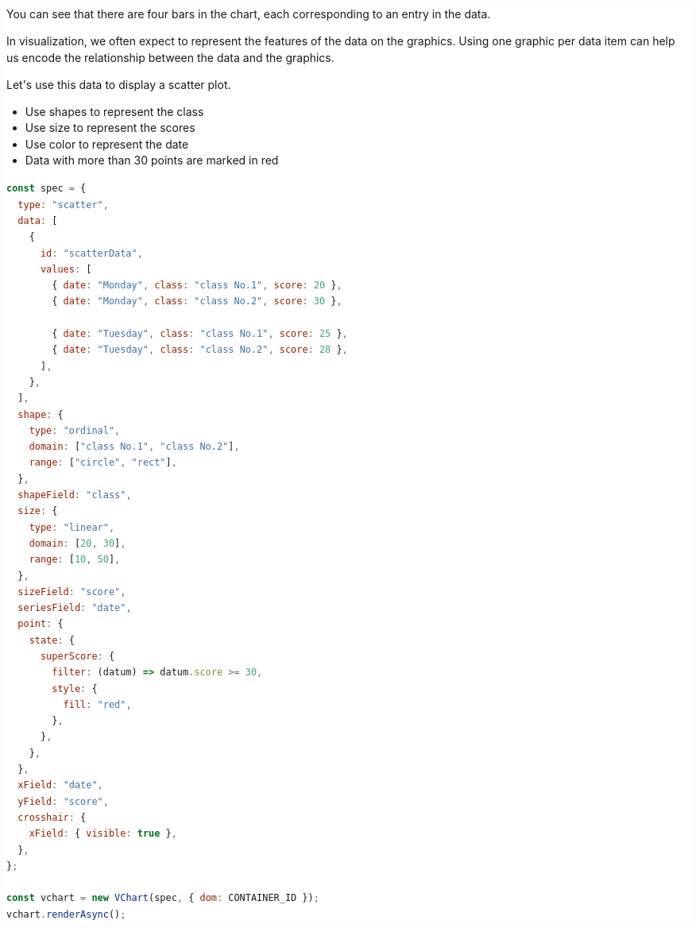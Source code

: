 You can see that there are four bars in the chart, each corresponding to an entry in the data.

In visualization, we often expect to represent the features of the data on the graphics. Using one graphic per data item can help us encode the relationship between the data and the graphics.

Let's use this data to display a scatter plot.

- Use shapes to represent the class
- Use size to represent the scores
- Use color to represent the date
- Data with more than 30 points are marked in red

```javascript livedemo
const spec = {
  type: "scatter",
  data: [
    {
      id: "scatterData",
      values: [
        { date: "Monday", class: "class No.1", score: 20 },
        { date: "Monday", class: "class No.2", score: 30 },

        { date: "Tuesday", class: "class No.1", score: 25 },
        { date: "Tuesday", class: "class No.2", score: 28 },
      ],
    },
  ],
  shape: {
    type: "ordinal",
    domain: ["class No.1", "class No.2"],
    range: ["circle", "rect"],
  },
  shapeField: "class",
  size: {
    type: "linear",
    domain: [20, 30],
    range: [10, 50],
  },
  sizeField: "score",
  seriesField: "date",
  point: {
    state: {
      superScore: {
        filter: (datum) => datum.score >= 30,
        style: {
          fill: "red",
        },
      },
    },
  },
  xField: "date",
  yField: "score",
  crosshair: {
    xField: { visible: true },
  },
};

const vchart = new VChart(spec, { dom: CONTAINER_ID });
vchart.renderAsync();
```
